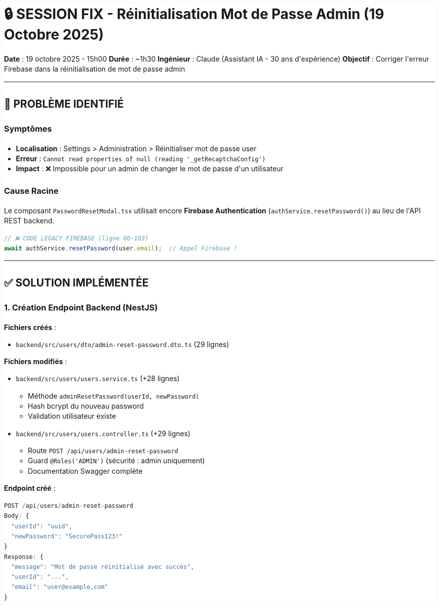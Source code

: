 # 🔒 SESSION FIX - Réinitialisation Mot de Passe Admin (19 Octobre 2025)

**Date** : 19 octobre 2025 - 15h00
**Durée** : ~1h30
**Ingénieur** : Claude (Assistant IA - 30 ans d'expérience)
**Objectif** : Corriger l'erreur Firebase dans la réinitialisation de mot de passe admin

---

## 🎯 PROBLÈME IDENTIFIÉ

### Symptômes
- **Localisation** : Settings > Administration > Réinitialiser mot de passe user
- **Erreur** : `Cannot read properties of null (reading '_getRecaptchaConfig')`
- **Impact** : ❌ Impossible pour un admin de changer le mot de passe d'un utilisateur

### Cause Racine
Le composant `PasswordResetModal.tsx` utilisait encore **Firebase Authentication** (`authService.resetPassword()`) au lieu de l'API REST backend.

```typescript
// ❌ CODE LEGACY FIREBASE (ligne 86-103)
await authService.resetPassword(user.email);  // Appel Firebase !
```

---

## ✅ SOLUTION IMPLÉMENTÉE

### 1. Création Endpoint Backend (NestJS)

**Fichiers créés** :
- `backend/src/users/dto/admin-reset-password.dto.ts` (29 lignes)

**Fichiers modifiés** :
- `backend/src/users/users.service.ts` (+28 lignes)
  - Méthode `adminResetPassword(userId, newPassword)`
  - Hash bcrypt du nouveau password
  - Validation utilisateur existe

- `backend/src/users/users.controller.ts` (+29 lignes)
  - Route `POST /api/users/admin-reset-password`
  - Guard `@Roles('ADMIN')` (sécurité : admin uniquement)
  - Documentation Swagger complète

**Endpoint créé** :
```typescript
POST /api/users/admin-reset-password
Body: {
  "userId": "uuid",
  "newPassword": "SecurePass123!"
}
Response: {
  "message": "Mot de passe réinitialisé avec succès",
  "userId": "...",
  "email": "user@example.com"
}
```
